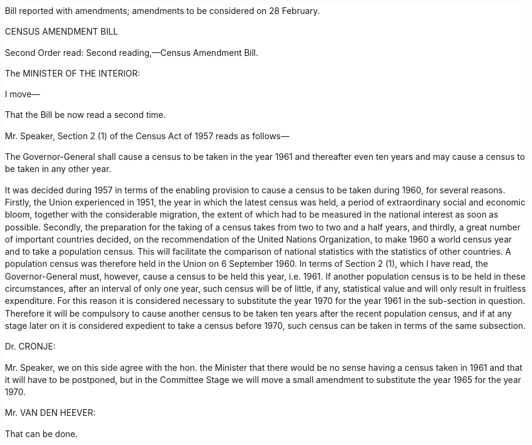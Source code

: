 <p>Bill reported with amendments; amendments to be considered on 28 February.</p>

</speech>

</debateSection>

<debateSection name="#census_amendment_bill">

<heading>CENSUS AMENDMENT BILL</heading>

<p>Second Order read: Second reading,&#x2014;Census Amendment Bill.</p>

<speech by="#minister_of_the_interior">

<from><span class="col_2023-2024" refersTo="page_1027"/>The <person refersTo="hansard_za">MINISTER OF THE INTERIOR</person>:</from>

<p>I move&#x2014;</p>

<block name="quote">That the Bill be now read a second time.</block>

<p>Mr. Speaker, Section 2 (1) of the Census Act of 1957 reads as follows&#x2014;</p>

<block name="quote">The Governor-General shall cause a census to be taken in the year 1961 and thereafter even ten years and may cause a census to be taken in any other year.</block>

<p>It was decided during 1957 in terms of the enabling provision to cause a census to be taken during 1960, for several reasons. Firstly, the Union experienced in 1951, the year in which the latest census was held, a period of extraordinary social and economic bloom, together with the considerable migration, the extent of which had to be measured in the national interest as soon as possible. Secondly, the preparation for the taking of a census takes from two to two and a half years, and thirdly, a great number of important countries decided, on the recommendation of the United Nations Organization, to make 1960 a world census year and to take a population census. This will facilitate the comparison of national statistics with the statistics of other countries. A population census was therefore held in the Union on 6 September 1960. In terms of Section 2 (1), which I have read, the Governor-General must, however, cause a census to be held this year, i.e. 1961. If another population census is to be held in these circumstances, after an interval of only one year, such census will be of little, if any, statistical value and will only result in fruitless expenditure. For this reason it is considered necessary to substitute the year 1970 for the year 1961 in the sub-section in question. Therefore it will be compulsory to cause another census to be taken ten years after the recent population census, and if at any stage later on it is considered expedient to take a census before 1970, such census can be taken in terms of the same subsection.</p>

</speech>

<speech by="#cronje">

<from>Dr. <person refersTo="hansard_za">CRONJE</person>:</from>

<p>Mr. Speaker, we on this side agree with the hon. the Minister that there would be no sense having a census taken in 1961 and that it will have to be postponed, but in the Committee Stage we will move a small amendment to substitute the year 1965 for the year 1970.</p>

</speech>

<speech by="#van_den_heever">

<from>Mr. <person refersTo="hansard_za">VAN DEN HEEVER</person>:</from>

<p>That can be done.</p>
